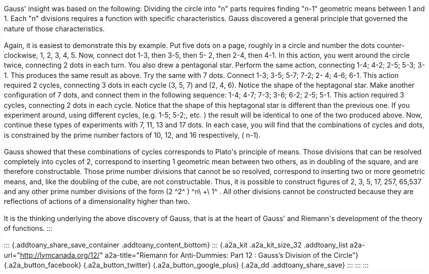 Gauss' insight was based on the following: Dividing the circle into "n"
parts requires finding "n-1" geometric means between 1 and 1. Each "n"
divisions requires a function with specific characteristics. Gauss
discovered a general principle that governed the nature of those
characteristics.

Again, it is easiest to demonstrate this by example. Put five dots on a
page, roughly in a circle and number the dots counter-clockwise, 1, 2,
3, 4, 5. Now, connect dot 1-3, then 3-5, then 5- 2, then 2-4, then 4-1.
In this action, you went around the circle twice, connecting 2 dots in
each turn. You also drew a pentagonal star. Perform the same action,
connecting 1-4; 4-2; 2-5; 5-3; 3- 1. This produces the same result as
above. Try the same with 7 dots. Connect 1-3; 3-5; 5-7; 7-2; 2- 4; 4-6;
6-1. This action required 2 cycles, connecting 3 dots in each cycle (3,
5, 7) and (2, 4, 6). Notice the shape of the heptagonal star. Make
another configuration of 7 dots, and connect them in the following
sequence: 1-4; 4-7; 7-3; 3-6; 6-2; 2-5; 5-1. This action required 3
cycles, connecting 2 dots in each cycle. Notice that the shape of this
heptagonal star is different than the previous one. If you experiment
around, using different cycles, (e.g. 1-5; 5-2;, etc. ) the result will
be identical to one of the two produced above. Now, continue these types
of experiments with 7, 11, 13 and 17 dots. In each case, you will find
that the combinations of cycles and dots, is constrained by the prime
number factors of 10, 12, and 16 respectively, ( n-1).

Gauss showed that these combinations of cycles corresponds to Plato's
principle of means. Those divisions that can be resolved completely into
cycles of 2, correspond to inserting 1 geometric mean between two
others, as in doubling of the square, and are therefore constructable.
Those prime number divisions that cannot be so resolved, correspond to
inserting two or more geometric means, and, like the doubling of the
cube, are not constructable. Thus, it is possible to construct figures
of 2, 3, 5, 17, 257, 65,537 and any other prime number divisions of the
form (2 ^2^ ) ^n\ +\ 1^ . All other divisions cannot be constructed
because they are reflections of actions of a dimensionality higher than
two.

It is the thinking underlying the above discovery of Gauss, that is at
the heart of Gauss' and Riemann's development of the theory of
functions.
:::

::: {.addtoany_share_save_container .addtoany_content_bottom}
::: {.a2a_kit .a2a_kit_size_32 .addtoany_list a2a-url="http://lymcanada.org/12/" a2a-title="Riemann for Anti-Dummies: Part 12 :  Gauss’s Division of the Circle"}
[](http://www.addtoany.com/add_to/facebook?linkurl=http%3A%2F%2Flymcanada.org%2F12%2F&linkname=Riemann%20for%20Anti-Dummies%3A%20Part%2012%20%3A%20%20Gauss%E2%80%99s%20Division%20of%20the%20Circle "Facebook"){.a2a_button_facebook}
[](http://www.addtoany.com/add_to/twitter?linkurl=http%3A%2F%2Flymcanada.org%2F12%2F&linkname=Riemann%20for%20Anti-Dummies%3A%20Part%2012%20%3A%20%20Gauss%E2%80%99s%20Division%20of%20the%20Circle "Twitter"){.a2a_button_twitter}
[](http://www.addtoany.com/add_to/google_plus?linkurl=http%3A%2F%2Flymcanada.org%2F12%2F&linkname=Riemann%20for%20Anti-Dummies%3A%20Part%2012%20%3A%20%20Gauss%E2%80%99s%20Division%20of%20the%20Circle "Google+"){.a2a_button_google_plus}
[](https://www.addtoany.com/share){.a2a_dd .addtoany_share_save}
:::
:::
:::
